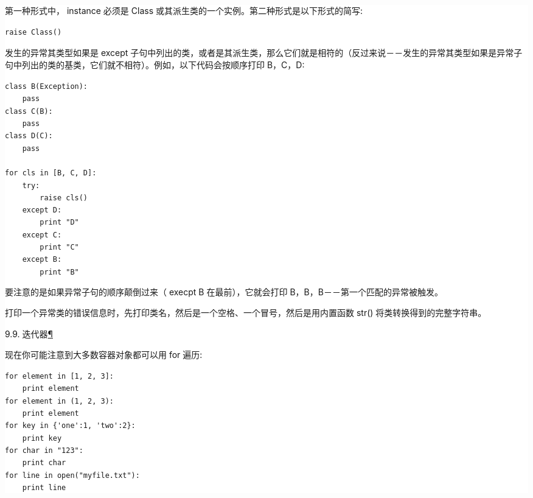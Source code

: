 




第一种形式中， instance 必须是 Class 或其派生类的一个实例。第二种形式是以下形式的简写:




```
raise Class()

```






发生的异常其类型如果是 except 子句中列出的类，或者是其派生类，那么它们就是相符的（反过来说－－发生的异常其类型如果是异常子句中列出的类的基类，它们就不相符）。例如，以下代码会按顺序打印 B，C，D:




```
class B(Exception):
    pass
class C(B):
    pass
class D(C):
    pass

for cls in [B, C, D]:
    try:
        raise cls()
    except D:
        print "D"
    except C:
        print "C"
    except B:
        print "B"

```






要注意的是如果异常子句的顺序颠倒过来（ execpt B 在最前），它就会打印 B，B，B－－第一个匹配的异常被触发。


打印一个异常类的错误信息时，先打印类名，然后是一个空格、一个冒号，然后是用内置函数 str() 将类转换得到的完整字符串。





<span id="tut-iterators" ></span>
9.9. 迭代器[¶](#tut-iterators)

现在你可能注意到大多数容器对象都可以用 for 遍历:




```
for element in [1, 2, 3]:
    print element
for element in (1, 2, 3):
    print element
for key in {'one':1, 'two':2}:
    print key
for char in "123":
    print char
for line in open("myfile.txt"):
    print line

```
